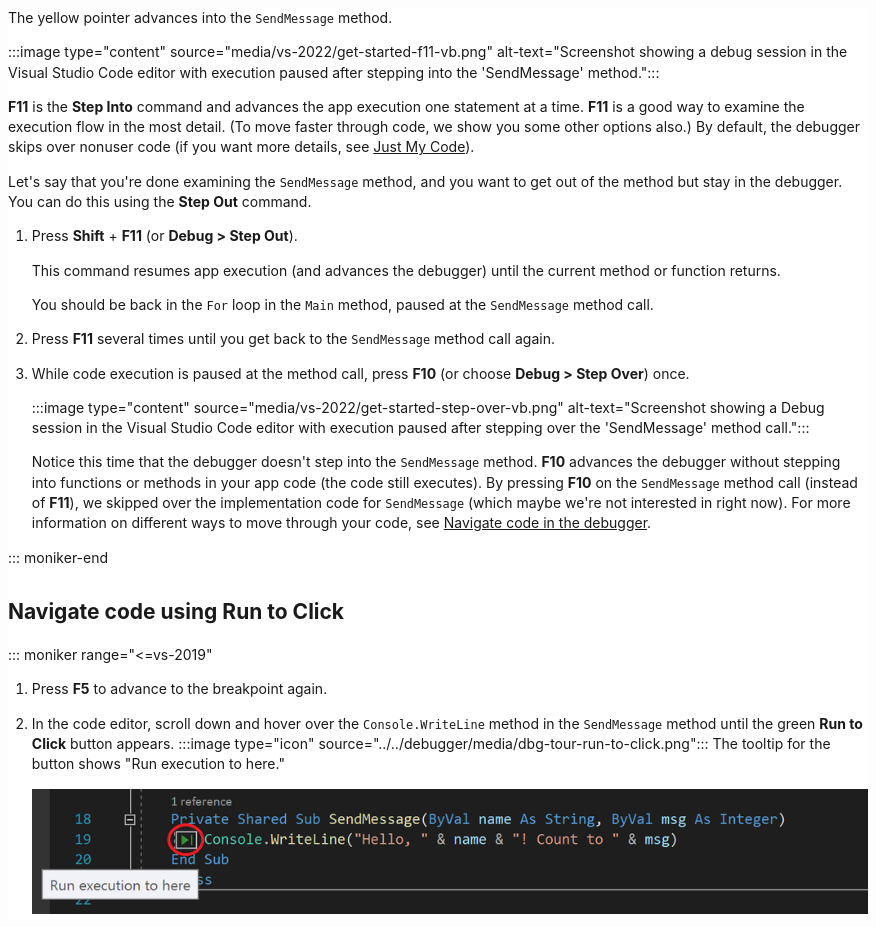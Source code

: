    The yellow pointer advances into the `SendMessage` method.

   :::image type="content" source="media/vs-2022/get-started-f11-vb.png" alt-text="Screenshot showing a debug session in the Visual Studio Code editor with execution paused after stepping into the 'SendMessage' method.":::

   **F11** is the **Step Into** command and advances the app execution one statement at a time. **F11** is a good way to examine the execution flow in the most detail. (To move faster through code, we show you some other options also.) By default, the debugger skips over nonuser code (if you want more details, see [Just My Code](../../debugger/just-my-code.md)).

   Let's say that you're done examining the `SendMessage` method, and you want to get out of the method but stay in the debugger. You can do this using the **Step Out** command.

1. Press **Shift** + **F11** (or **Debug > Step Out**).

   This command resumes app execution (and advances the debugger) until the current method or function returns.

   You should be back in the `For` loop in the `Main` method, paused at the `SendMessage` method call.

1. Press **F11** several times until you get back to the `SendMessage` method call again.

1. While code execution is paused at the method call, press **F10** (or choose **Debug > Step Over**) once.

   :::image type="content" source="media/vs-2022/get-started-step-over-vb.png" alt-text="Screenshot showing a Debug session in the Visual Studio Code editor with execution paused after stepping over the 'SendMessage' method call.":::

   Notice this time that the debugger doesn't step into the `SendMessage` method. **F10** advances the debugger without stepping into functions or methods in your app code (the code still executes). By pressing **F10** on the `SendMessage` method call (instead of **F11**), we skipped over the implementation code for `SendMessage` (which maybe we're not interested in right now). For more information on different ways to move through your code, see [Navigate code in the debugger](../../debugger/navigating-through-code-with-the-debugger.md).

::: moniker-end

## Navigate code using Run to Click

::: moniker range="<=vs-2019"

1. Press **F5** to advance to the breakpoint again.

1. In the code editor, scroll down and hover over the `Console.WriteLine` method in the `SendMessage` method until the green **Run to Click** button appears. :::image type="icon" source="../../debugger/media/dbg-tour-run-to-click.png"::: The tooltip for the button shows "Run execution to here."

   ![Screenshot showing the Run to Click button with tooltip highlighted on the left side of the code editor window.](../visual-basic/media/get-started-run-to-click-vb.png)

